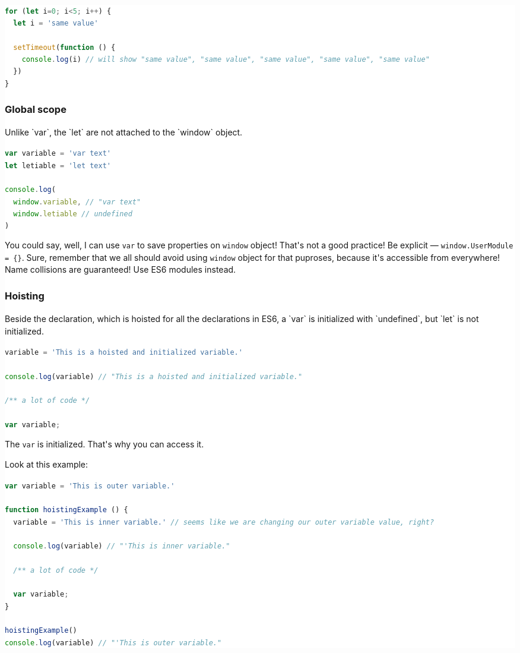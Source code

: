 ```javascript
for (let i=0; i<5; i++) { 
  let i = 'same value'

  setTimeout(function () { 
    console.log(i) // will show "same value", "same value", "same value", "same value", "same value" 
  }) 
} 
```

<h3><strong>Global scope</strong></h3>
Unlike `var`, the `let` are not attached to the `window` object.

```javascript
var variable = 'var text' 
let letiable = 'let text' 

console.log( 
  window.variable, // "var text" 
  window.letiable // undefined 
) 
```

You could say, well, I can use `var` to save properties on `window` object!
That's not a good practice! Be explicit — `window.UserModule = {}`. Sure, remember that we all should avoid using `window` object for that puproses, because it's accessible from everywhere! Name collisions are guaranteed! Use ES6 modules instead.

<h3><strong>Hoisting</strong></h3>
Beside the declaration, which is hoisted for all the declarations in ES6, a `var` is initialized with `undefined`, but `let` is not initialized.

```javascript
variable = 'This is a hoisted and initialized variable.' 
 
console.log(variable) // "This is a hoisted and initialized variable." 

/** a lot of code */ 
 
var variable; 
```

The `var` is initialized. That's why you can access it.

Look at this example:

```javascript
var variable = 'This is outer variable.' 
 
function hoistingExample () { 
  variable = 'This is inner variable.' // seems like we are changing our outer variable value, right?

  console.log(variable) // "'This is inner variable." 

  /** a lot of code */ 
 
  var variable; 
} 

hoistingExample() 
console.log(variable) // "'This is outer variable." 
```
